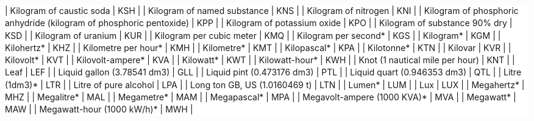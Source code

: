 | Kilogram of caustic soda |	KSH |
| Kilogram of named substance |	KNS |
| Kilogram of nitrogen |	KNI |
| Kilogram of phosphoric anhydride (kilogram of phosphoric pentoxide) |	KPP |
| Kilogram of potassium oxide |	KPO |
| Kilogram of substance 90% dry |	KSD |
| Kilogram of uranium	| KUR |
| Kilogram per cubic meter |	KMQ |
| Kilogram per second* |	KGS |
| Kilogram*	| KGM |
| Kilohertz* |	KHZ |
| Kilometre per hour*	| KMH |
| Kilometre* |	KMT |
| Kilopascal* |	KPA |
| Kilotonne* |	KTN |
| Kilovar |	KVR |
| Kilovolt* |	KVT |
| Kilovolt-ampere* |	KVA |
| Kilowatt* |	KWT |
| Kilowatt-hour* |	KWH |
| Knot (1 nautical mile per hour) |	KNT |
| Leaf |	LEF |
| Liquid gallon (3.78541 dm3) |	GLL |
| Liquid pint (0.473176 dm3) |	PTL |
| Liquid quart (0.946353 dm3) |	QTL |
| Litre (1dm3)*	| LTR |
| Litre of pure alcohol |	LPA |
| Long ton GB, US (1.0160469 t) |	LTN |
| Lumen* |	LUM |
| Lux |	LUX |
| Megahertz* |	MHZ |
| Megalitre* |	MAL |
| Megametre* |	MAM |
| Megapascal* |	MPA |
| Megavolt-ampere (1000 KVA)* |	MVA |
| Megawatt* |	MAW |
| Megawatt-hour (1000 kW/h)* |	MWH |